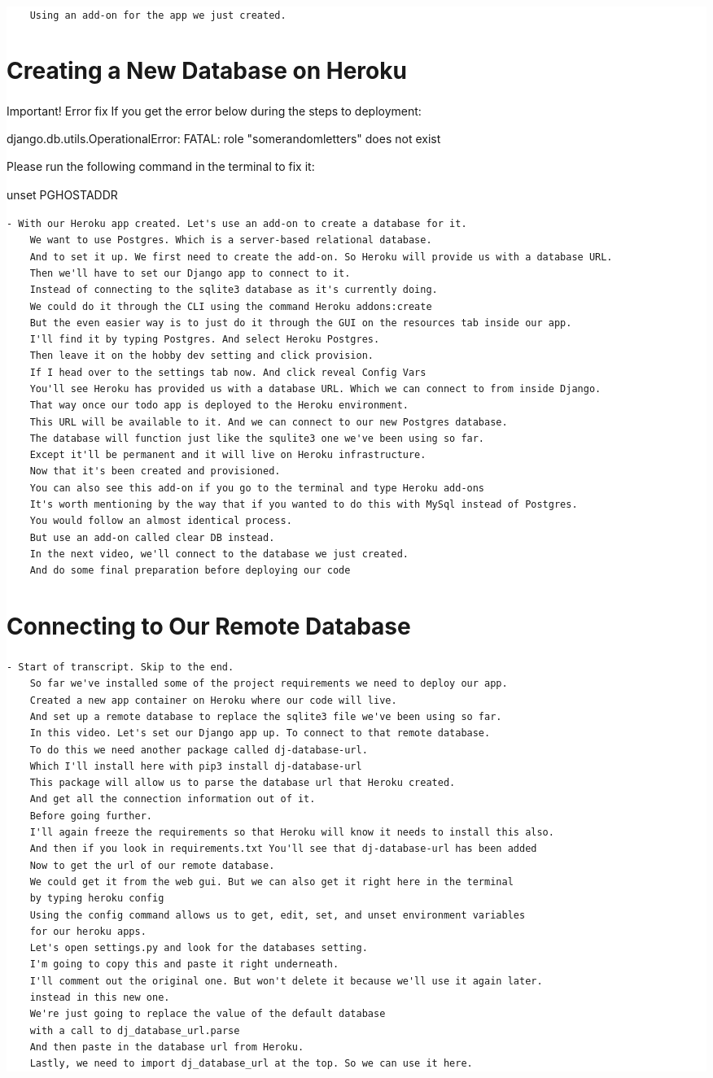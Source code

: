         Using an add-on for the app we just created.

# __Creating a New Database on Heroku__
Important!
Error fix
If you get the error below during the steps to deployment:

django.db.utils.OperationalError: FATAL: role "somerandomletters" does not exist

Please run the following command in the terminal to fix it:

unset PGHOSTADDR

    - With our Heroku app created. Let's use an add-on to create a database for it.
        We want to use Postgres. Which is a server-based relational database.
        And to set it up. We first need to create the add-on. So Heroku will provide us with a database URL.
        Then we'll have to set our Django app to connect to it.
        Instead of connecting to the sqlite3 database as it's currently doing.
        We could do it through the CLI using the command Heroku addons:create
        But the even easier way is to just do it through the GUI on the resources tab inside our app.
        I'll find it by typing Postgres. And select Heroku Postgres.
        Then leave it on the hobby dev setting and click provision.
        If I head over to the settings tab now. And click reveal Config Vars
        You'll see Heroku has provided us with a database URL. Which we can connect to from inside Django.
        That way once our todo app is deployed to the Heroku environment.
        This URL will be available to it. And we can connect to our new Postgres database.
        The database will function just like the squlite3 one we've been using so far.
        Except it'll be permanent and it will live on Heroku infrastructure.
        Now that it's been created and provisioned.
        You can also see this add-on if you go to the terminal and type Heroku add-ons
        It's worth mentioning by the way that if you wanted to do this with MySql instead of Postgres.
        You would follow an almost identical process.
        But use an add-on called clear DB instead.
        In the next video, we'll connect to the database we just created.
        And do some final preparation before deploying our code

# __Connecting to Our Remote Database__
    - Start of transcript. Skip to the end.
        So far we've installed some of the project requirements we need to deploy our app.
        Created a new app container on Heroku where our code will live.
        And set up a remote database to replace the sqlite3 file we've been using so far.
        In this video. Let's set our Django app up. To connect to that remote database.
        To do this we need another package called dj-database-url.
        Which I'll install here with pip3 install dj-database-url
        This package will allow us to parse the database url that Heroku created.
        And get all the connection information out of it.
        Before going further.
        I'll again freeze the requirements so that Heroku will know it needs to install this also.
        And then if you look in requirements.txt You'll see that dj-database-url has been added
        Now to get the url of our remote database.
        We could get it from the web gui. But we can also get it right here in the terminal
        by typing heroku config
        Using the config command allows us to get, edit, set, and unset environment variables
        for our heroku apps.
        Let's open settings.py and look for the databases setting.
        I'm going to copy this and paste it right underneath.
        I'll comment out the original one. But won't delete it because we'll use it again later.
        instead in this new one.
        We're just going to replace the value of the default database
        with a call to dj_database_url.parse
        And then paste in the database url from Heroku.
        Lastly, we need to import dj_database_url at the top. So we can use it here.